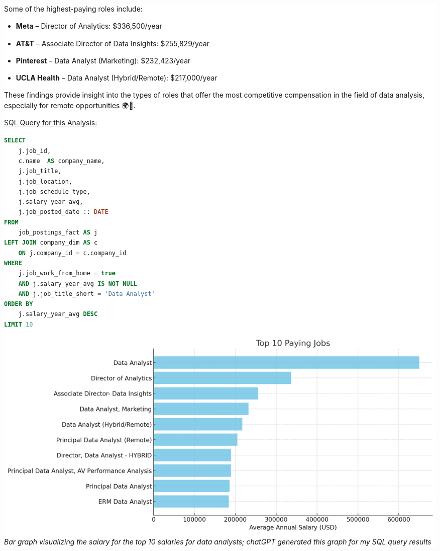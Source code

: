 Some of the highest-paying roles include:

- **Meta** – Director of Analytics: $336,500/year

- **AT&T** – Associate Director of Data Insights: $255,829/year

- **Pinterest** – Data Analyst (Marketing): $232,423/year

- **UCLA Health** – Data Analyst (Hybrid/Remote): $217,000/year

These findings provide insight into the types of roles that offer the most competitive compensation in the field of data analysis, especially for remote opportunities 🌍💼.

[SQL Query for this Analysis:](/project_sql/1_top_paying_jobs.sql)

```sql
SELECT 
    j.job_id,
    c.name  AS company_name,
    j.job_title,
    j.job_location,
    j.job_schedule_type,
    j.salary_year_avg,
    j.job_posted_date :: DATE
FROM 
    job_postings_fact AS j
LEFT JOIN company_dim AS c 
    ON j.company_id = c.company_id
WHERE 
    j.job_work_from_home = true 
    AND j.salary_year_avg IS NOT NULL 
    AND j.job_title_short = 'Data Analyst'
ORDER BY 
    j.salary_year_avg DESC
LIMIT 10
```
![Top Paying Jobs](/Assets/Top%2010%20Paying%20Jobs.png)
*Bar graph visualizing the salary for the top 10 salaries for data analysts; chatGPT generated this graph for my SQL query results*
